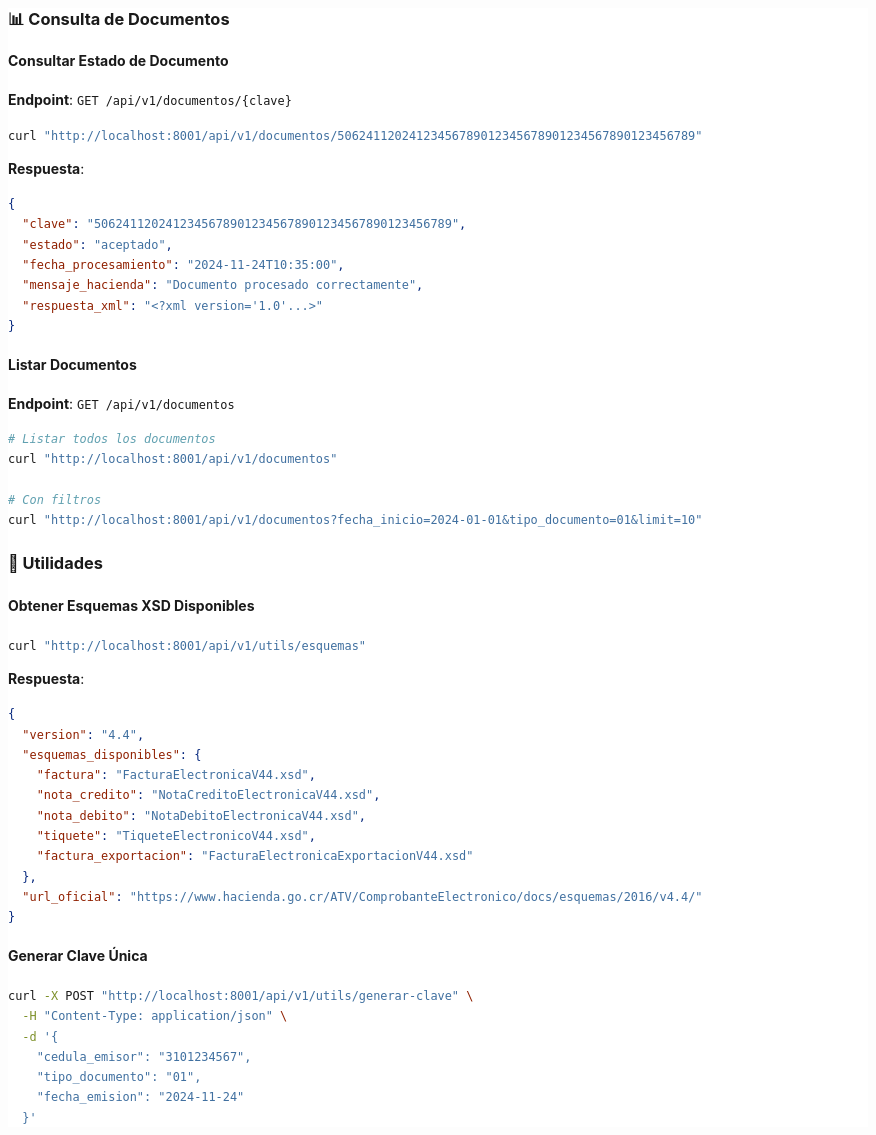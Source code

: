 ### 📊 Consulta de Documentos

#### Consultar Estado de Documento
**Endpoint**: `GET /api/v1/documentos/{clave}`

```bash
curl "http://localhost:8001/api/v1/documentos/50624112024123456789012345678901234567890123456789"
```

**Respuesta**:
```json
{
  "clave": "50624112024123456789012345678901234567890123456789",
  "estado": "aceptado",
  "fecha_procesamiento": "2024-11-24T10:35:00",
  "mensaje_hacienda": "Documento procesado correctamente",
  "respuesta_xml": "<?xml version='1.0'...>"
}
```

#### Listar Documentos
**Endpoint**: `GET /api/v1/documentos`

```bash
# Listar todos los documentos
curl "http://localhost:8001/api/v1/documentos"

# Con filtros
curl "http://localhost:8001/api/v1/documentos?fecha_inicio=2024-01-01&tipo_documento=01&limit=10"
```

### 🔧 Utilidades

#### Obtener Esquemas XSD Disponibles
```bash
curl "http://localhost:8001/api/v1/utils/esquemas"
```

**Respuesta**:
```json
{
  "version": "4.4",
  "esquemas_disponibles": {
    "factura": "FacturaElectronicaV44.xsd",
    "nota_credito": "NotaCreditoElectronicaV44.xsd",
    "nota_debito": "NotaDebitoElectronicaV44.xsd",
    "tiquete": "TiqueteElectronicoV44.xsd",
    "factura_exportacion": "FacturaElectronicaExportacionV44.xsd"
  },
  "url_oficial": "https://www.hacienda.go.cr/ATV/ComprobanteElectronico/docs/esquemas/2016/v4.4/"
}
```

#### Generar Clave Única
```bash
curl -X POST "http://localhost:8001/api/v1/utils/generar-clave" \
  -H "Content-Type: application/json" \
  -d '{
    "cedula_emisor": "3101234567",
    "tipo_documento": "01",
    "fecha_emision": "2024-11-24"
  }'
```
